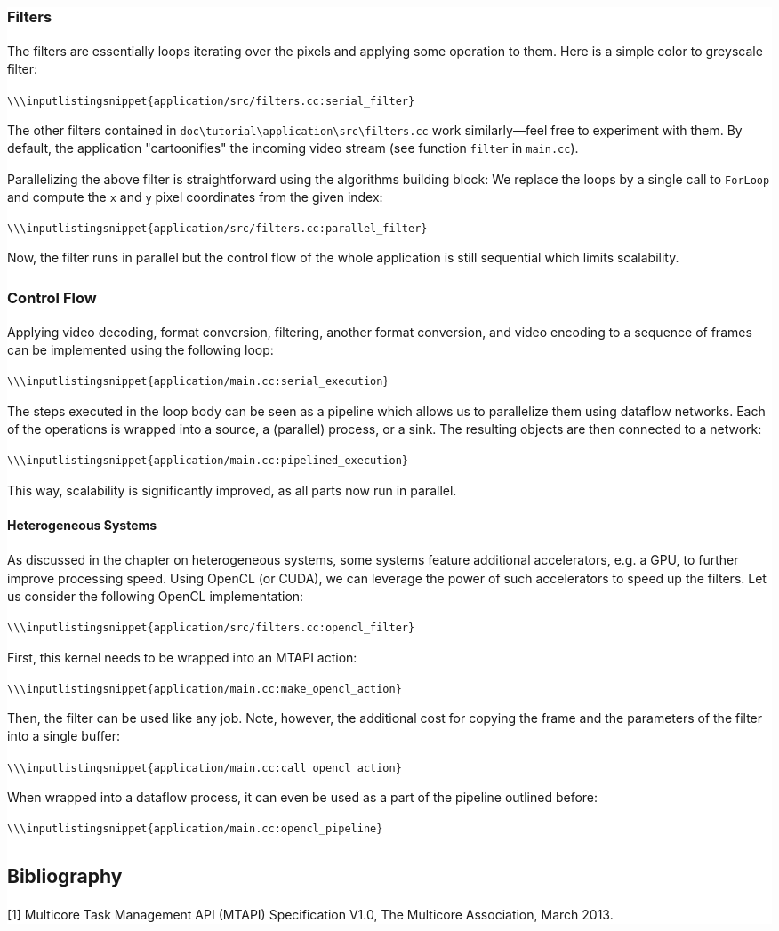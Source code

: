 ### Filters

The filters are essentially loops iterating over the pixels and applying some operation to them. Here is a simple color to greyscale filter:

    \\\inputlistingsnippet{application/src/filters.cc:serial_filter}

The other filters contained in `doc\tutorial\application\src\filters.cc` work similarly&mdash;feel free to experiment with them. By default, the application "cartoonifies" the incoming video stream (see function `filter` in `main.cc`).

Parallelizing the above filter is straightforward using the algorithms building block: We replace the loops by a single call to `ForLoop` and compute the `x` and `y` pixel coordinates from the given index:

    \\\inputlistingsnippet{application/src/filters.cc:parallel_filter}

Now, the filter runs in parallel but the control flow of the whole application is still sequential which limits scalability.

### Control Flow

Applying video decoding, format conversion, filtering, another format conversion, and video encoding to a sequence of frames can be implemented using the following loop:

    \\\inputlistingsnippet{application/main.cc:serial_execution}

The steps executed in the loop body can be seen as a pipeline which allows us to parallelize them using dataflow networks. Each of the operations is wrapped into a source, a (parallel) process, or a sink. The resulting objects are then connected to a network:

    \\\inputlistingsnippet{application/main.cc:pipelined_execution}

This way, scalability is significantly improved, as all parts now run in parallel.

#### Heterogeneous Systems

As discussed in the chapter on [heterogeneous systems](#cha_heterogeneous_systems), some systems feature additional accelerators, e.g. a GPU, to further improve processing speed. Using OpenCL (or CUDA), we can leverage the power of such accelerators to speed up the filters. Let us consider the following OpenCL implementation:

    \\\inputlistingsnippet{application/src/filters.cc:opencl_filter}

First, this kernel needs to be wrapped into an MTAPI action:

    \\\inputlistingsnippet{application/main.cc:make_opencl_action}

Then, the filter can be used like any job. Note, however, the additional cost for copying the frame and the parameters of the filter into a single buffer:

    \\\inputlistingsnippet{application/main.cc:call_opencl_action}

When wrapped into a dataflow process, it can even be used as a part of the pipeline outlined before:

    \\\inputlistingsnippet{application/main.cc:opencl_pipeline}


## <a name="cha_bibliography"></a>Bibliography

<a name="bib_mtapi"></a>[1] Multicore Task Management API (MTAPI) Specification V1.0, The Multicore Association, March 2013.
